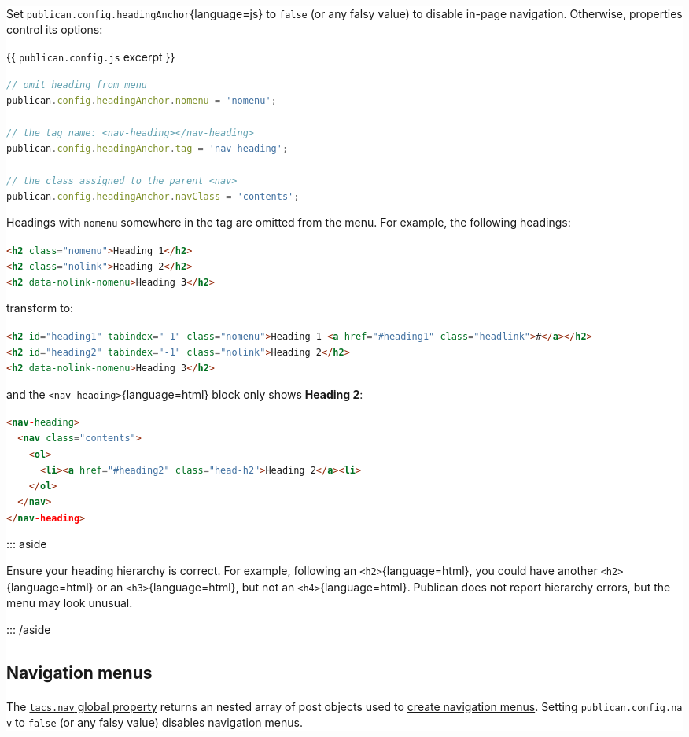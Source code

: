 Set `publican.config.headingAnchor`{language=js} to `false` (or any falsy value) to disable in-page navigation. Otherwise, properties control its options:

{{ `publican.config.js` excerpt }}
```js
// omit heading from menu
publican.config.headingAnchor.nomenu = 'nomenu';

// the tag name: <nav-heading></nav-heading>
publican.config.headingAnchor.tag = 'nav-heading';

// the class assigned to the parent <nav>
publican.config.headingAnchor.navClass = 'contents';
```

Headings with `nomenu` somewhere in the tag are omitted from the menu. For example, the following headings:

```html
<h2 class="nomenu">Heading 1</h2>
<h2 class="nolink">Heading 2</h2>
<h2 data-nolink-nomenu>Heading 3</h2>
```

transform to:

```html
<h2 id="heading1" tabindex="-1" class="nomenu">Heading 1 <a href="#heading1" class="headlink">#</a></h2>
<h2 id="heading2" tabindex="-1" class="nolink">Heading 2</h2>
<h2 data-nolink-nomenu>Heading 3</h2>
```

and the `<nav-heading>`{language=html} block only shows **Heading 2**:

```html
<nav-heading>
  <nav class="contents">
    <ol>
      <li><a href="#heading2" class="head-h2">Heading 2</a><li>
    </ol>
  </nav>
</nav-heading>
```

::: aside

Ensure your heading hierarchy is correct. For example, following an `<h2>`{language=html}, you could have another `<h2>`{language=html} or an `<h3>`{language=html}, but not an `<h4>`{language=html}. Publican does not report hierarchy errors, but the menu may look unusual.

::: /aside


## Navigation menus

The [`tacs.nav` global property](--ROOT--docs/reference/global-properties/#tacsnav) returns an nested array of post objects used to [create navigation menus](--ROOT--docs/setup/navigation/#tacsnav-site-menus). Setting `publican.config.nav` to `false` (or any falsy value) disables navigation menus.

